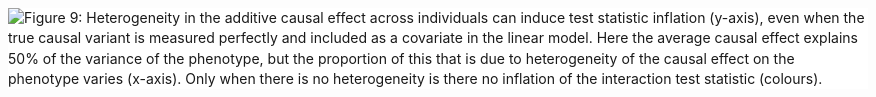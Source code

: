 ![Figure 9: Heterogeneity in the additive causal effect across individuals can induce test statistic inflation (y-axis), even when the true causal variant is measured perfectly and included as a covariate in the linear model. Here the average causal effect explains 50% of the variance of the phenotype, but the proportion of this that is due to heterogeneity of the causal effect on the phenotype varies (x-axis). Only when there is no heterogeneity is there no inflation of the interaction test statistic (colours).](figures/pointestimation.png)
